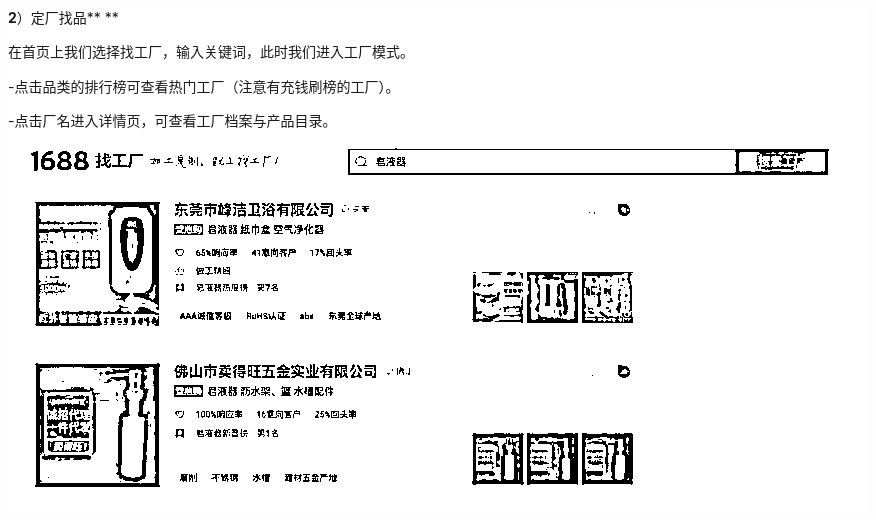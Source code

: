 **2**）定厂找品** **

在首页上我们选择找工厂，输入关键词，此时我们进入工厂模式。

-点击品类的排行榜可查看热门工厂（注意有充钱刷榜的工厂）。

-点击厂名进入详情页，可查看工厂档案与产品目录。

![](img/amazon_0165.png)

 

 
